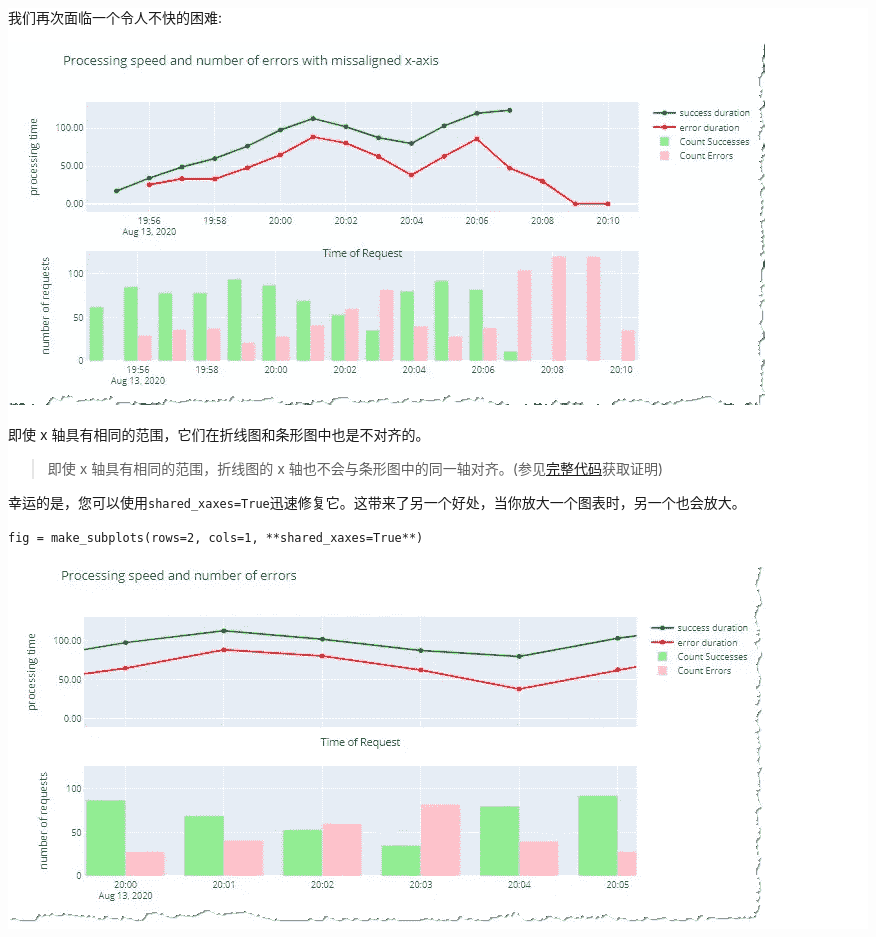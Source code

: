 我们再次面临一个令人不快的困难:

![](img/0b767e118bf2c346f105033fef00a96f.png)

即使 x 轴具有相同的范围，它们在折线图和条形图中也是不对齐的。

> 即使 x 轴具有相同的范围，折线图的 x 轴也不会与条形图中的同一轴对齐。(参见[完整代码](https://github.com/vaclavdekanovsky/data-analysis-in-examples/blob/master/Error%20Log%20with%20pandas%20and%20Plotly/Error%20Log%20Analysis.ipynb)获取证明)

幸运的是，您可以使用`shared_xaxes=True`迅速修复它。这带来了另一个好处，当你放大一个图表时，另一个也会放大。

```
fig = make_subplots(rows=2, cols=1, **shared_xaxes=True**)
```

![](img/c1939672f6d87abb130e2d25c9574ad2.png)
